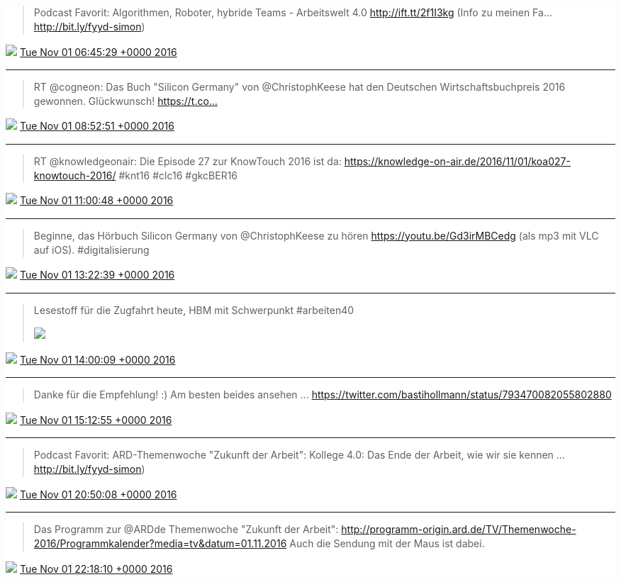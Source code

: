 > Podcast Favorit: Algorithmen, Roboter, hybride Teams - Arbeitswelt 4.0 http://ift.tt/2f1I3kg (Info zu meinen Fa… http://bit.ly/fyyd-simon)

<img src="media/tweet.ico" width="12" /> [Tue Nov 01 06:45:29 +0000 2016](https://twitter.com/SimonDueckert/status/793343186009788416)

----

> RT @cogneon: Das Buch "Silicon Germany" von @ChristophKeese hat den Deutschen Wirtschaftsbuchpreis 2016 gewonnen. Glückwunsch! https://t.co…

<img src="media/tweet.ico" width="12" /> [Tue Nov 01 08:52:51 +0000 2016](https://twitter.com/SimonDueckert/status/793375235735191553)

----

> RT @knowledgeonair: Die Episode 27 zur KnowTouch 2016 ist da: https://knowledge-on-air.de/2016/11/01/koa027-knowtouch-2016/ #knt16 #clc16 #gkcBER16

<img src="media/tweet.ico" width="12" /> [Tue Nov 01 11:00:48 +0000 2016](https://twitter.com/SimonDueckert/status/793407437168603136)

----

> Beginne, das Hörbuch Silicon Germany von @ChristophKeese zu hören https://youtu.be/Gd3irMBCedg (als mp3 mit VLC auf iOS). #digitalisierung

<img src="media/tweet.ico" width="12" /> [Tue Nov 01 13:22:39 +0000 2016](https://twitter.com/SimonDueckert/status/793443136777355264)

----

> Lesestoff für die Zugfahrt heute, HBM mit Schwerpunkt #arbeiten40 
> 
> ![](https://t.co/IK88zcGREa)

<img src="media/tweet.ico" width="12" /> [Tue Nov 01 14:00:09 +0000 2016](https://twitter.com/SimonDueckert/status/793452571763564545)

----

> Danke für die Empfehlung! :) Am besten beides ansehen ... https://twitter.com/bastihollmann/status/793470082055802880

<img src="media/tweet.ico" width="12" /> [Tue Nov 01 15:12:55 +0000 2016](https://twitter.com/SimonDueckert/status/793470882878545921)

----

> Podcast Favorit: ARD-Themenwoche "Zukunft der Arbeit": Kollege 4.0: Das Ende der Arbeit, wie wir sie kennen … http://bit.ly/fyyd-simon)

<img src="media/tweet.ico" width="12" /> [Tue Nov 01 20:50:08 +0000 2016](https://twitter.com/SimonDueckert/status/793555749410598912)

----

> Das Programm zur @ARDde Themenwoche "Zukunft der Arbeit": http://programm-origin.ard.de/TV/Themenwoche-2016/Programmkalender?media=tv&datum=01.11.2016 Auch die Sendung mit der Maus ist dabei.

<img src="media/tweet.ico" width="12" /> [Tue Nov 01 22:18:10 +0000 2016](https://twitter.com/SimonDueckert/status/793577900603744256)
